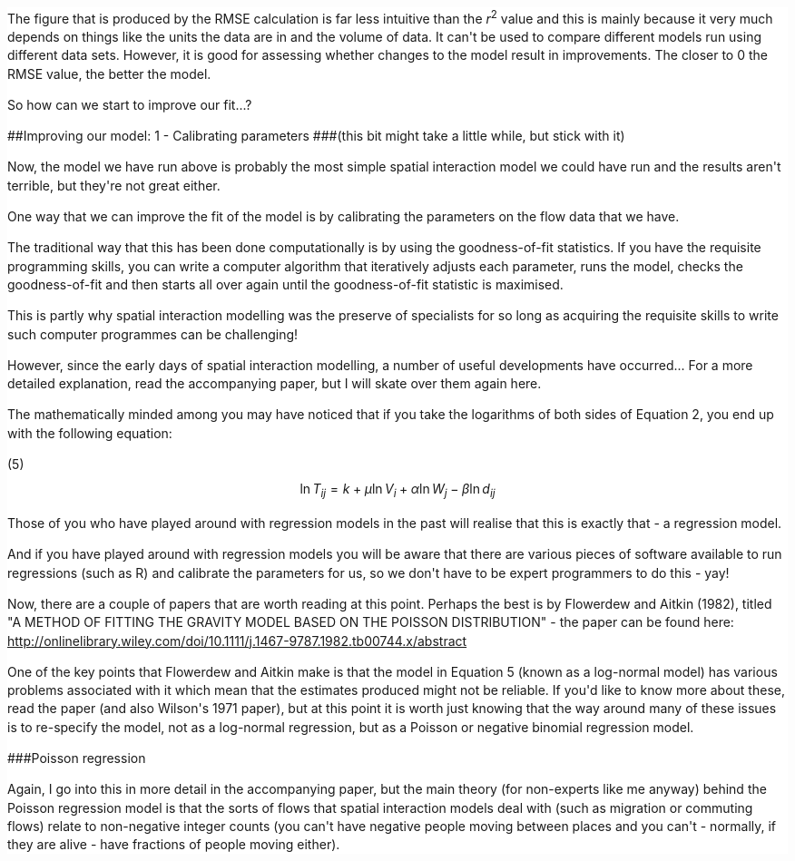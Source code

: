 The figure that is produced by the RMSE calculation is far less intuitive than the $r^2$ value and this is mainly because it very much depends on things like the units the data are in and the volume of data. It can't be used to compare different models run using different data sets. However, it is good for assessing whether changes to the model result in improvements. The closer to 0 the RMSE value, the better the model. 

So how can we start to improve our fit...?


##Improving our model: 1 - Calibrating parameters 
###(this bit might take a little while, but stick with it)

Now, the model we have run above is probably the most simple spatial interaction model we could have run and the results aren't terrible, but they're not great either. 

One way that we can improve the fit of the model is by calibrating the parameters on the flow data that we have. 

The traditional way that this has been done computationally is by using the goodness-of-fit statistics. If you have the requisite programming skills, you can write a computer algorithm that iteratively adjusts each parameter, runs the model, checks the goodness-of-fit and then starts all over again until the goodness-of-fit statistic is maximised. 

This is partly why spatial interaction modelling was the preserve of specialists for so long as acquiring the requisite skills to write such computer programmes can be challenging! 

However, since the early days of spatial interaction modelling, a number of useful developments have occurred... For a more detailed explanation, read the accompanying paper, but I will skate over them again here.

The mathematically minded among you may have noticed that if you take the logarithms of both sides of Equation 2, you end up with the following equation:

(5)
$$\ln T_{ij} = k + \mu\ln V_i + \alpha\ln W_j - \beta \ln d_{ij}$$

Those of you who have played around with regression models in the past will realise that this is exactly that - a regression model. 

And if you have played around with regression models you will be aware that there are various pieces of software available to run regressions (such as R) and calibrate the parameters for us, so we don't have to be expert programmers to do this - yay!

Now, there are a couple of papers that are worth reading at this point. Perhaps the best is by Flowerdew and Aitkin (1982), titled "A METHOD OF FITTING THE GRAVITY MODEL BASED ON THE POISSON DISTRIBUTION" - the paper can be found here: http://onlinelibrary.wiley.com/doi/10.1111/j.1467-9787.1982.tb00744.x/abstract 

One of the key points that Flowerdew and Aitkin make is that the model in Equation 5 (known as a log-normal model) has various problems associated with it which mean that the estimates produced might not be reliable. If you'd like to know more about these, read the paper (and also Wilson's 1971 paper), but at this point it is worth just knowing that the way around many of these issues is to re-specify the model, not as a log-normal regression, but as a Poisson or negative binomial regression model.

###Poisson regression

Again, I go into this in more detail in the accompanying paper, but the main theory (for non-experts like me anyway) behind the Poisson regression model is that the sorts of flows that spatial interaction models deal with (such as migration or commuting flows) relate to non-negative integer counts (you can't have negative people moving between places and you can't - normally, if they are alive - have fractions of people moving either). 
